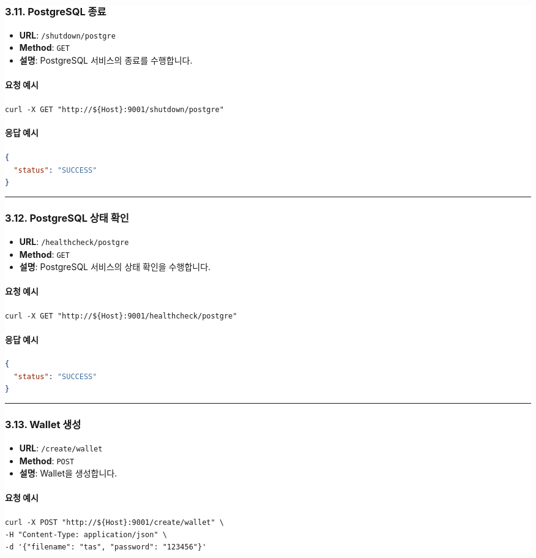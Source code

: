 
### 3.11. PostgreSQL 종료

- **URL**: `/shutdown/postgre`
- **Method**: `GET`
- **설명**: PostgreSQL 서비스의 종료를 수행합니다.

#### 요청 예시

```shell
curl -X GET "http://${Host}:9001/shutdown/postgre"
```

#### 응답 예시

```json
{
  "status": "SUCCESS"
}
```

---

### 3.12. PostgreSQL 상태 확인

- **URL**: `/healthcheck/postgre`
- **Method**: `GET`
- **설명**: PostgreSQL 서비스의 상태 확인을 수행합니다.

#### 요청 예시

```shell
curl -X GET "http://${Host}:9001/healthcheck/postgre"
```

#### 응답 예시

```json
{
  "status": "SUCCESS"
}
```

---

### 3.13. Wallet 생성

- **URL**: `/create/wallet`
- **Method**: `POST`
- **설명**: Wallet을 생성합니다.

#### 요청 예시

```shell
curl -X POST "http://${Host}:9001/create/wallet" \
-H "Content-Type: application/json" \
-d '{"filename": "tas", "password": "123456"}'
```
